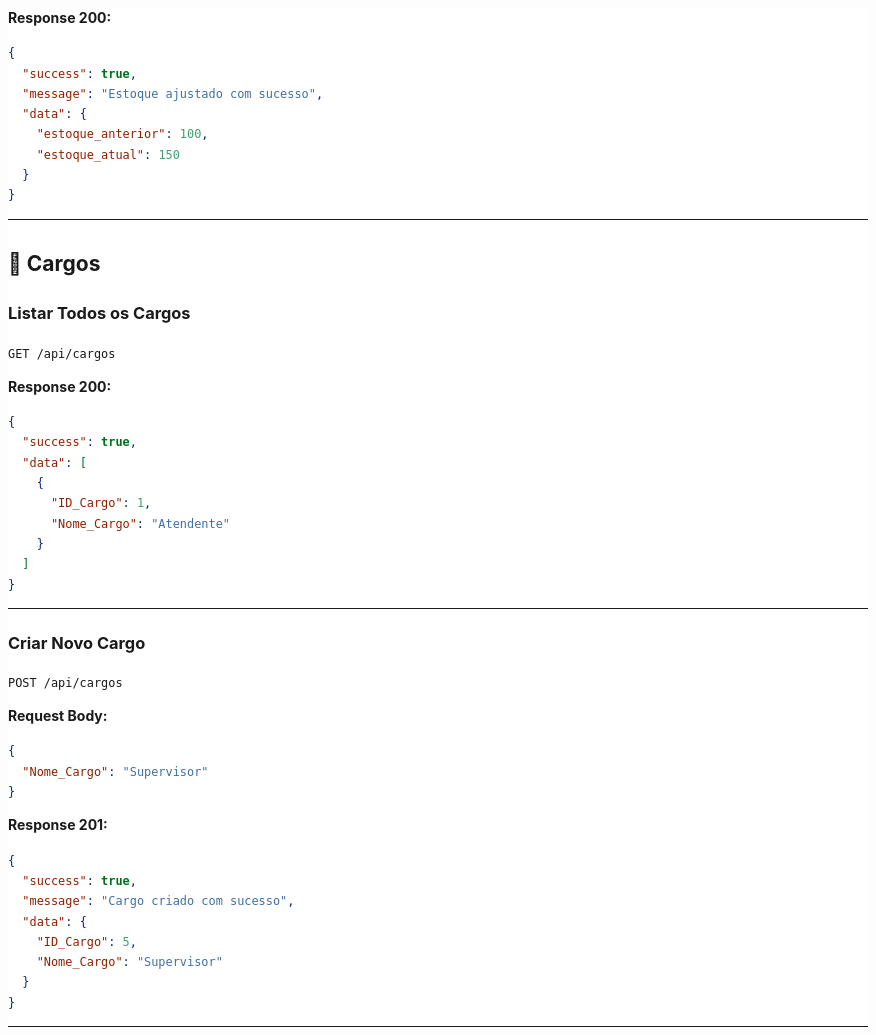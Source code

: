 **Response 200:**
```json
{
  "success": true,
  "message": "Estoque ajustado com sucesso",
  "data": {
    "estoque_anterior": 100,
    "estoque_atual": 150
  }
}
```

---

## 👔 Cargos

### Listar Todos os Cargos
```http
GET /api/cargos
```

**Response 200:**
```json
{
  "success": true,
  "data": [
    {
      "ID_Cargo": 1,
      "Nome_Cargo": "Atendente"
    }
  ]
}
```

---

### Criar Novo Cargo
```http
POST /api/cargos
```

**Request Body:**
```json
{
  "Nome_Cargo": "Supervisor"
}
```

**Response 201:**
```json
{
  "success": true,
  "message": "Cargo criado com sucesso",
  "data": {
    "ID_Cargo": 5,
    "Nome_Cargo": "Supervisor"
  }
}
```

---